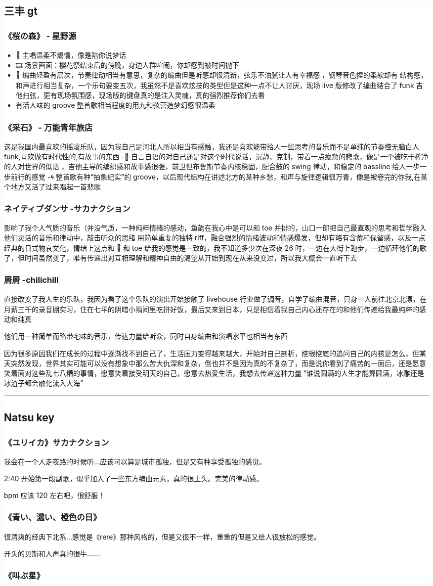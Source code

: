 
## 三丰 gt

### 《桜の森》 - 星野源

- 🎤 主唱温柔不煽情，像是陪你说梦话
- 🎞️ 场景画面：樱花祭结束后的傍晚，身边人群喧闹，你却感到被时间抛下
- 🎼 编曲轻盈有层次，节奏律动相当有意思，复杂的编曲但是听感却很清新，弦乐不油腻让人有幸福感 ，钢琴音色捏的柔软却有 结构感，和声进行相当复杂，一个乐句要变五次，我虽然不是喜欢炫技的类型但是这种一点不让人讨厌，现场 live 版修改了编曲结合了 funk 吉他扫弦，更有现场氛围感，现场版的键盘真的是注入灵魂，真的强烈推荐你们去看
- 有活人味的 groove 整首歌相当程度的用九和弦营造梦幻感很温柔

### 《采石》 - 万能青年旅店

这是我国内最喜欢的摇滚乐队，因为我自己是河北人所以相当有感触，我还是喜欢能带给人一些思考的音乐而不是单纯的节奏控无脑白人 funk,喜欢做有时代性的,有故事的东西
-🎤 自言自语的对自己还是对这个时代说话，沉静、克制，带着一点疲惫的悲歌，像是一个被吃干榨净的人对世界的低语
，吉他主导的编织感和故事感很强，前卫但布鲁斯节奏内核稳固，配合鼓的 swing 律动，和稳定的 bassline 给人一步一步前行的感觉
-🌀 整首歌有种“抽象纪实”的 groove，以后现代结构在讲述北方的某种乡愁，和声与旋律逻辑很万青，像是被卷完的你我,在某个地方又活了过来唱起一首悲歌

### ネイティブダンサ -サカナクション

影响了我个人气质的音乐（并没气质，一种纯粹情绪的感动，鱼韵在我心中是可以和 toe 并排的，山口一郎把自己最直观的思考和哲学融入他们灵活的音乐和律动中，敲击听众的思绪
用简单重复的独特 riff，融合强烈的情绪波动和情感爆发，但却有略有含蓄和保留感，以及一点经典的日式物哀文化，情绪上这点和 🍎 和 toe 给我的感觉是一致的，我不知道多少次在深夜 26 时，一边在大街上跑步，一边循环他们的歌了，但时间虽然变了，唯有传递出对互相理解和精神自由的渴望从开始到现在从来没变过，所以我大概会一直听下去

### 屑屑 -chilichill

直接改变了我人生的乐队，我因为看了这个乐队的演出开始接触了 livehouse 行业做了调音，自学了编曲混音，只身一人前往北京北漂，在月薪三千的录音棚实习，住在七平的阴暗小隔间里吃拼好饭，最后又来到日本，只是相信着我自己内心还存在的和他们传递给我最纯粹的感动和纯真

他们用一种简单而略带宅味的音乐，传达力量给听众，同时自身编曲和演唱水平也相当有东西

因为很多原因我们在成长的过程中逐渐找不到自己了，生活压力变得越来越大，开始对自己剖析，挖根挖底的追问自己的内核是怎么，但某天突然发现，世界其实可能可以没有想象中那么苦大仇深和复杂，倒也并不是因为真的不复杂了，而是说你看到了痛苦的一面后，还是愿意笑着面对这些乱七八糟的事情，愿意笑着接受明天的自己，愿意去热爱生活，我想去传递这种力量
“谁说圆满的人生才能算圆满，冰雕还是冰渣子都会融化流入大海”

---

## Natsu key

### 《ユリイカ》サカナクション

我会在一个人走夜路的时候听…应该可以算是城市孤独，但是又有种享受孤独的感觉。

2:40 开始第一段副歌，似乎加入了一些东方编曲元素，真的很上头。完美的律动感。

bpm 应该 120 左右吧，很舒服！

### 《青い、濃い、橙色の日》

很清爽的经典下北系…感觉是《rere》那种风格的，但是又很不一样，重重的但是又给人很放松的感觉。

开头的贝斯和人声真的很牛…….

### 《叫ぶ星》

